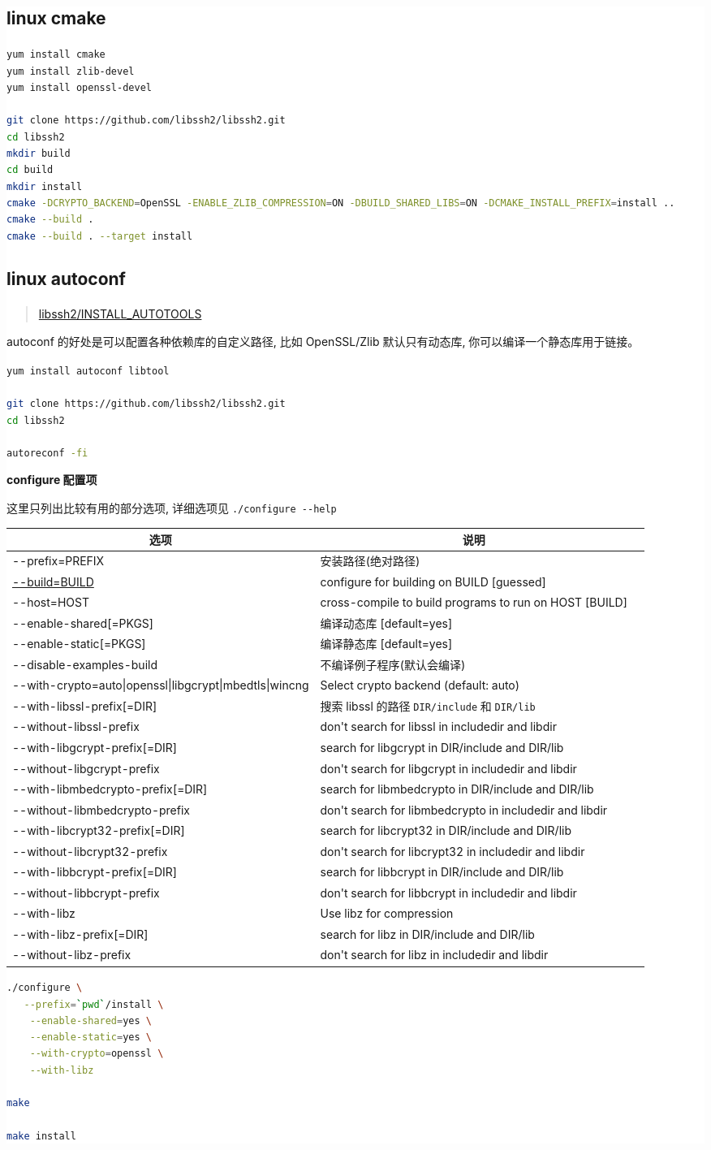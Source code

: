 ## linux cmake

```bash
yum install cmake
yum install zlib-devel
yum install openssl-devel

git clone https://github.com/libssh2/libssh2.git
cd libssh2
mkdir build
cd build
mkdir install
cmake -DCRYPTO_BACKEND=OpenSSL -ENABLE_ZLIB_COMPRESSION=ON -DBUILD_SHARED_LIBS=ON -DCMAKE_INSTALL_PREFIX=install ..
cmake --build .
cmake --build . --target install
```

## linux autoconf

> [libssh2/INSTALL_AUTOTOOLS](https://github.com/libssh2/libssh2/blob/master/docs/INSTALL_AUTOTOOLS)

autoconf 的好处是可以配置各种依赖库的自定义路径, 比如 OpenSSL/Zlib 默认只有动态库, 你可以编译一个静态库用于链接。

```bash
yum install autoconf libtool

git clone https://github.com/libssh2/libssh2.git
cd libssh2

autoreconf -fi
```

**configure 配置项** 

这里只列出比较有用的部分选项, 详细选项见 `./configure --help`

| 选项                                                                                          | 说明                                                      |     |
| ------------------------------------------------------------------------------------------- | ------------------------------------------------------- | --- |
| --prefix=PREFIX                                                                             | 安装路径(绝对路径)                                              |     |
| [--build=BUILD](https://github.com/libssh2/libssh2/blob/master/docs/INSTALL_AUTOTOOLS#L156) | configure for building on BUILD [guessed]               |     |
| --host=HOST                                                                                 | cross-compile to build programs to run on HOST [BUILD]  |     |
| --enable-shared[=PKGS]                                                                      | 编译动态库 [default=yes]                                     |     |
| --enable-static[=PKGS]                                                                      | 编译静态库 [default=yes]                                     |     |
| --disable-examples-build                                                                    | 不编译例子程序(默认会编译)                                          |     |
| --with-crypto=auto\|openssl\|libgcrypt\|mbedtls\|wincng                                     | Select crypto backend (default: auto)                   |     |
| --with-libssl-prefix[=DIR]                                                                  | 搜索 libssl 的路径 `DIR/include` 和 `DIR/lib`                 |     |
| --without-libssl-prefix                                                                     | don't search for libssl in includedir and libdir        |     |
| --with-libgcrypt-prefix[=DIR]                                                               | search for libgcrypt in DIR/include and DIR/lib         |     |
| --without-libgcrypt-prefix                                                                  | don't search for libgcrypt in includedir and libdir     |     |
| --with-libmbedcrypto-prefix[=DIR]                                                           | search for libmbedcrypto in DIR/include and DIR/lib     |     |
| --without-libmbedcrypto-prefix                                                              | don't search for libmbedcrypto in includedir and libdir |     |
| --with-libcrypt32-prefix[=DIR]                                                              | search for libcrypt32 in DIR/include and DIR/lib        |     |
| --without-libcrypt32-prefix                                                                 | don't search for libcrypt32 in includedir and libdir    |     |
| --with-libbcrypt-prefix[=DIR]                                                               | search for libbcrypt in DIR/include and DIR/lib         |     |
| --without-libbcrypt-prefix                                                                  | don't search for libbcrypt in includedir and libdir     |     |
| --with-libz                                                                                 | Use libz for compression                                |     |
| --with-libz-prefix[=DIR]                                                                    | search for libz in DIR/include and DIR/lib              |     |
| --without-libz-prefix                                                                       | don't search for libz in includedir and libdir          |     |

```bash
./configure \
   --prefix=`pwd`/install \
    --enable-shared=yes \
    --enable-static=yes \
    --with-crypto=openssl \
    --with-libz

make

make install
```